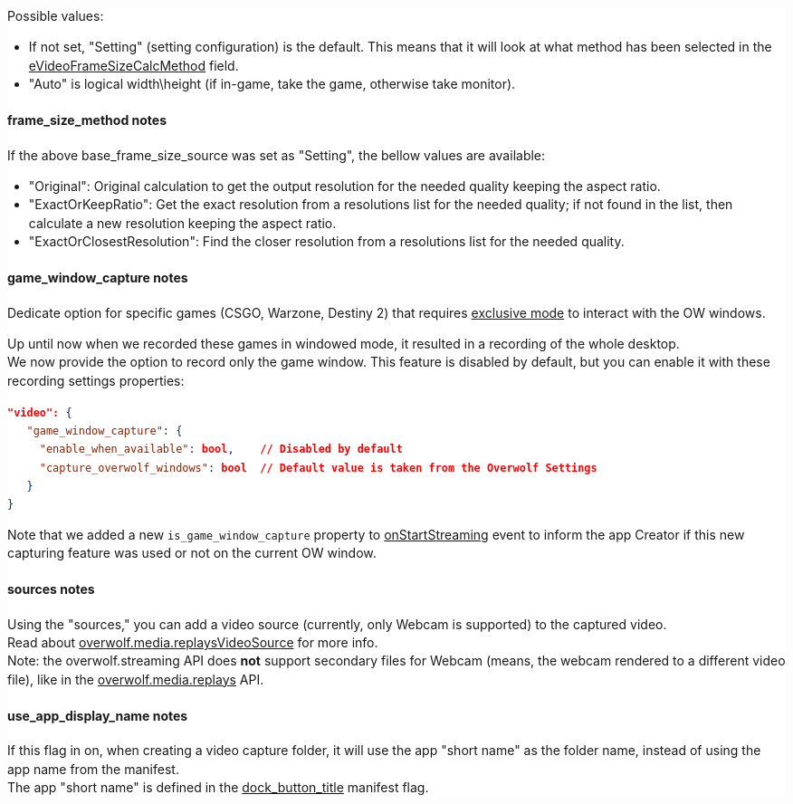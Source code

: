 Possible values:

* If not set, "Setting" (setting configuration) is the default. This means that it will look at what method has been selected in the [eVideoFrameSizeCalcMethod](#evideoframesizecalcmethod-enum) field.
* "Auto" is logical width\height (if in-game, take the game, otherwise take monitor).

#### frame_size_method notes

If the above base_frame_size_source was set as "Setting", the bellow values are available:

* "Original": Original calculation to get the output resolution for the needed quality keeping the aspect ratio.
* "ExactOrKeepRatio": Get the exact resolution from a resolutions list for the needed quality; if not found in the list, then calculate a new resolution keeping the aspect ratio.
* "ExactOrClosestResolution": Find the closer resolution from a resolutions list for the needed quality.

#### game_window_capture notes

Dedicate option for specific games (CSGO, Warzone, Destiny 2) that requires [exclusive mode](../topics/exclusive-mode) to interact with the OW windows.  

Up until now when we recorded these games in windowed mode, it resulted in a recording of the whole desktop.  
We now provide the option to record only the game window. This feature is disabled by default, but you can enable it with these recording settings properties: 

```json
"video": {
   "game_window_capture": {
     "enable_when_available": bool,    // Disabled by default
     "capture_overwolf_windows": bool  // Default value is taken from the Overwolf Settings
   }
}
```

Note that we added a new `is_game_window_capture` property to [onStartStreaming](#onstartstreaming) event to inform the app Creator if this new capturing feature was used or not on the current OW window.

#### sources notes

Using the "sources," you can add a video source (currently, only Webcam is supported) to the captured video.  
Read about [overwolf.media.replaysVideoSource](overwolf-media-replays#videosource-object) for more info.  
Note: the overwolf.streaming API does **not** support secondary files for Webcam (means, the webcam rendered to a different video file), like in the [overwolf.media.replays](overwolf-media-replays) API.  

#### use_app_display_name notes

If this flag in on, when creating a video capture folder, it will use the app "short name" as the folder name, instead of using the app name from the manifest.  
The app "short name" is defined in the [dock_button_title](manifest-json#meta-dock) manifest flag.

